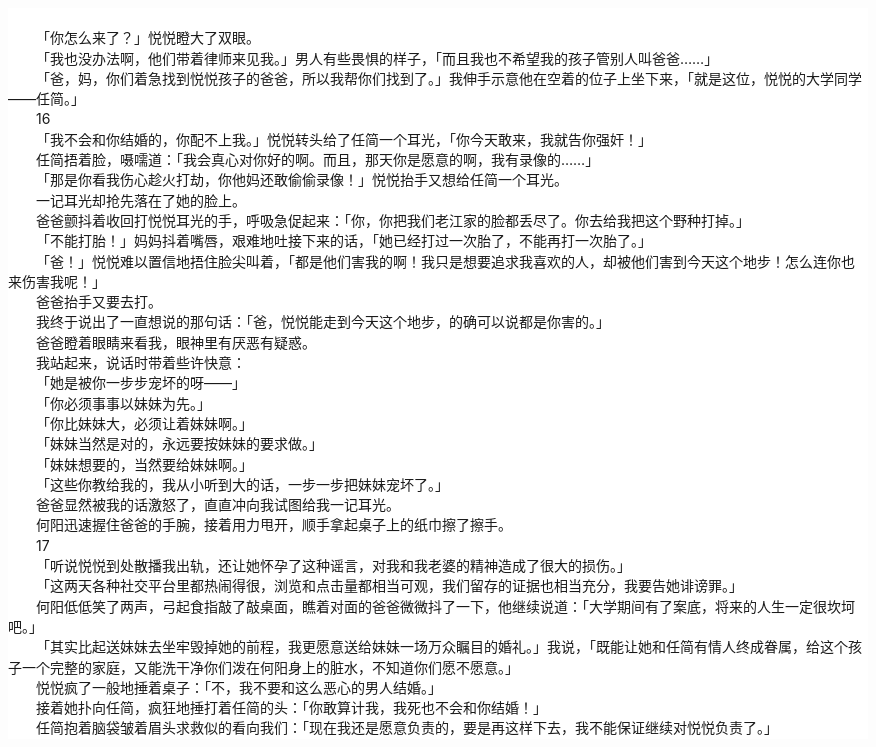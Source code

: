 <br>   
&emsp;&emsp;「你怎么来了？」悦悦瞪大了双眼。  
<br>   
&emsp;&emsp;「我也没办法啊，他们带着律师来见我。」男人有些畏惧的样子，「而且我也不希望我的孩子管别人叫爸爸……」  
<br>   
&emsp;&emsp;「爸，妈，你们着急找到悦悦孩子的爸爸，所以我帮你们找到了。」我伸手示意他在空着的位子上坐下来，「就是这位，悦悦的大学同学——任简。」  
<br>   
&emsp;&emsp;16  
<br>   
&emsp;&emsp;「我不会和你结婚的，你配不上我。」悦悦转头给了任简一个耳光，「你今天敢来，我就告你强奸！」  
<br>   
&emsp;&emsp;任简捂着脸，嗫嚅道：「我会真心对你好的啊。而且，那天你是愿意的啊，我有录像的……」  
<br>   
&emsp;&emsp;「那是你看我伤心趁火打劫，你他妈还敢偷偷录像！」悦悦抬手又想给任简一个耳光。  
<br>   
&emsp;&emsp;一记耳光却抢先落在了她的脸上。  
<br>   
&emsp;&emsp;爸爸颤抖着收回打悦悦耳光的手，呼吸急促起来：「你，你把我们老江家的脸都丢尽了。你去给我把这个野种打掉。」  
<br>   
&emsp;&emsp;「不能打胎！」妈妈抖着嘴唇，艰难地吐接下来的话，「她已经打过一次胎了，不能再打一次胎了。」  
<br>   
&emsp;&emsp;「爸！」悦悦难以置信地捂住脸尖叫着，「都是他们害我的啊！我只是想要追求我喜欢的人，却被他们害到今天这个地步！怎么连你也来伤害我呢！」  
<br>   
&emsp;&emsp;爸爸抬手又要去打。  
<br>   
&emsp;&emsp;我终于说出了一直想说的那句话：「爸，悦悦能走到今天这个地步，的确可以说都是你害的。」  
<br>   
&emsp;&emsp;爸爸瞪着眼睛来看我，眼神里有厌恶有疑惑。  
<br>   
&emsp;&emsp;我站起来，说话时带着些许快意：  
<br>   
&emsp;&emsp;「她是被你一步步宠坏的呀——」  
<br>   
&emsp;&emsp;「你必须事事以妹妹为先。」  
<br>   
&emsp;&emsp;「你比妹妹大，必须让着妹妹啊。」  
<br>   
&emsp;&emsp;「妹妹当然是对的，永远要按妹妹的要求做。」  
<br>   
&emsp;&emsp;「妹妹想要的，当然要给妹妹啊。」  
<br>   
&emsp;&emsp;「这些你教给我的，我从小听到大的话，一步一步把妹妹宠坏了。」  
<br>   
&emsp;&emsp;爸爸显然被我的话激怒了，直直冲向我试图给我一记耳光。  
<br>   
&emsp;&emsp;何阳迅速握住爸爸的手腕，接着用力甩开，顺手拿起桌子上的纸巾擦了擦手。  
<br>   
&emsp;&emsp;17  
<br>   
&emsp;&emsp;「听说悦悦到处散播我出轨，还让她怀孕了这种谣言，对我和我老婆的精神造成了很大的损伤。」  
<br>   
&emsp;&emsp;「这两天各种社交平台里都热闹得很，浏览和点击量都相当可观，我们留存的证据也相当充分，我要告她诽谤罪。」  
<br>   
&emsp;&emsp;何阳低低笑了两声，弓起食指敲了敲桌面，瞧着对面的爸爸微微抖了一下，他继续说道：「大学期间有了案底，将来的人生一定很坎坷吧。」  
<br>   
&emsp;&emsp;「其实比起送妹妹去坐牢毁掉她的前程，我更愿意送给妹妹一场万众瞩目的婚礼。」我说，「既能让她和任简有情人终成眷属，给这个孩子一个完整的家庭，又能洗干净你们泼在何阳身上的脏水，不知道你们愿不愿意。」  
<br>   
&emsp;&emsp;悦悦疯了一般地捶着桌子：「不，我不要和这么恶心的男人结婚。」  
<br>   
&emsp;&emsp;接着她扑向任简，疯狂地捶打着任简的头：「你敢算计我，我死也不会和你结婚！」  
<br>   
&emsp;&emsp;任简抱着脑袋皱着眉头求救似的看向我们：「现在我还是愿意负责的，要是再这样下去，我不能保证继续对悦悦负责了。」  
<br>   